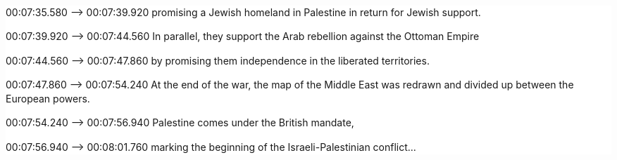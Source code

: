00:07:35.580 --> 00:07:39.920
promising a Jewish homeland in Palestine in return for Jewish support.

00:07:39.920 --> 00:07:44.560
In parallel, they support the Arab rebellion against the Ottoman Empire

00:07:44.560 --> 00:07:47.860
by promising them independence in the liberated territories.

00:07:47.860 --> 00:07:54.240
At the end of the war, the map of the Middle East was redrawn and divided up between the European powers.

00:07:54.240 --> 00:07:56.940
Palestine comes under the British mandate,

00:07:56.940 --> 00:08:01.760
marking the beginning of the Israeli-Palestinian conflict...
